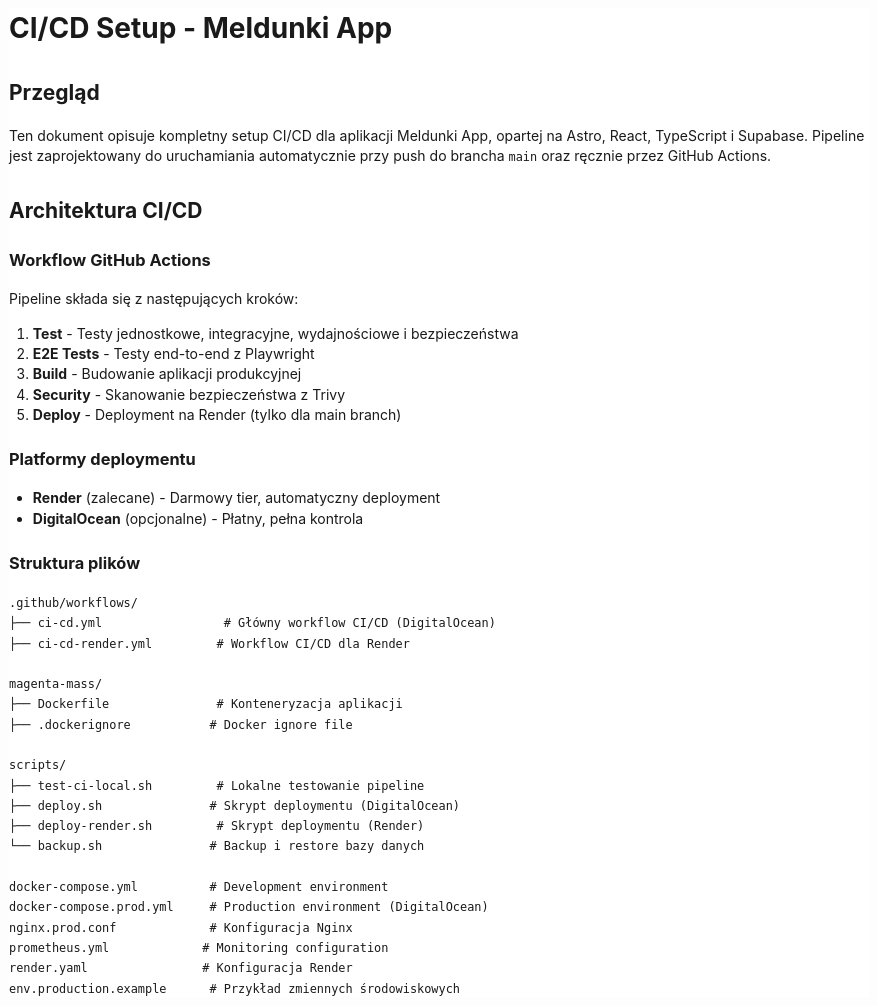 # CI/CD Setup - Meldunki App

## Przegląd

Ten dokument opisuje kompletny setup CI/CD dla aplikacji Meldunki App, opartej na Astro, React, TypeScript i Supabase. Pipeline jest zaprojektowany do uruchamiania automatycznie przy push do brancha `main` oraz ręcznie przez GitHub Actions.

## Architektura CI/CD

### Workflow GitHub Actions

Pipeline składa się z następujących kroków:

1. **Test** - Testy jednostkowe, integracyjne, wydajnościowe i bezpieczeństwa
2. **E2E Tests** - Testy end-to-end z Playwright
3. **Build** - Budowanie aplikacji produkcyjnej
4. **Security** - Skanowanie bezpieczeństwa z Trivy
5. **Deploy** - Deployment na Render (tylko dla main branch)

### Platformy deploymentu

- **Render** (zalecane) - Darmowy tier, automatyczny deployment
- **DigitalOcean** (opcjonalne) - Płatny, pełna kontrola

### Struktura plików

```
.github/workflows/
├── ci-cd.yml                 # Główny workflow CI/CD (DigitalOcean)
├── ci-cd-render.yml         # Workflow CI/CD dla Render

magenta-mass/
├── Dockerfile               # Konteneryzacja aplikacji
├── .dockerignore           # Docker ignore file

scripts/
├── test-ci-local.sh         # Lokalne testowanie pipeline
├── deploy.sh               # Skrypt deploymentu (DigitalOcean)
├── deploy-render.sh         # Skrypt deploymentu (Render)
└── backup.sh               # Backup i restore bazy danych

docker-compose.yml          # Development environment
docker-compose.prod.yml     # Production environment (DigitalOcean)
nginx.prod.conf             # Konfiguracja Nginx
prometheus.yml             # Monitoring configuration
render.yaml                # Konfiguracja Render
env.production.example      # Przykład zmiennych środowiskowych
```
